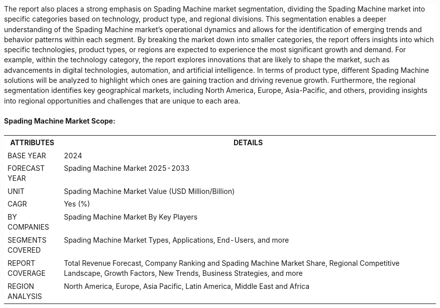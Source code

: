 The report also places a strong emphasis on Spading Machine market segmentation, dividing the Spading Machine market into specific categories based on technology, product type, and regional divisions. This segmentation enables a deeper understanding of the Spading Machine market’s operational dynamics and allows for the identification of emerging trends and behavior patterns within each segment. By breaking the market down into smaller categories, the report offers insights into which specific technologies, product types, or regions are expected to experience the most significant growth and demand. For example, within the technology category, the report explores innovations that are likely to shape the market, such as advancements in digital technologies, automation, and artificial intelligence. In terms of product type, different Spading Machine solutions will be analyzed to highlight which ones are gaining traction and driving revenue growth. Furthermore, the regional segmentation identifies key geographical markets, including North America, Europe, Asia-Pacific, and others, providing insights into regional opportunities and challenges that are unique to each area.

<h4>Spading Machine Market Scope:</h4>
<table>
<tr>
<th>ATTRIBUTES</th>
<th>DETAILS</th>
</tr>
<tr>
<td>BASE YEAR</td>
<td>2024</td>
</tr>
<tr>
<td>FORECAST YEAR</td>
<td>Spading Machine Market 2025-2033</td>
</tr>
<tr>
<td>UNIT</td>
<td>Spading Machine Market Value (USD Million/Billion)</td>
<tr>
<td>CAGR</td>
<td>Yes (%)</td>
</tr>
</tr>
<tr>
<td>BY COMPANIES</td>
<td>Spading Machine Market By Key Players</td>
</tr>
<tr>
<td>SEGMENTS COVERED</td>
<td>Spading Machine Market Types, Applications, End-Users, and more</td>
</tr>
<tr>
<td>REPORT COVERAGE</td>
<td>Total Revenue Forecast, Company Ranking and Spading Machine Market Share, Regional Competitive Landscape, Growth Factors, New Trends, Business Strategies, and more</td>
</tr>
<tr>
<td>REGION ANALYSIS</td>
<td>North America, Europe, Asia Pacific, Latin America, Middle East and Africa</td>
</tr>
</table>
